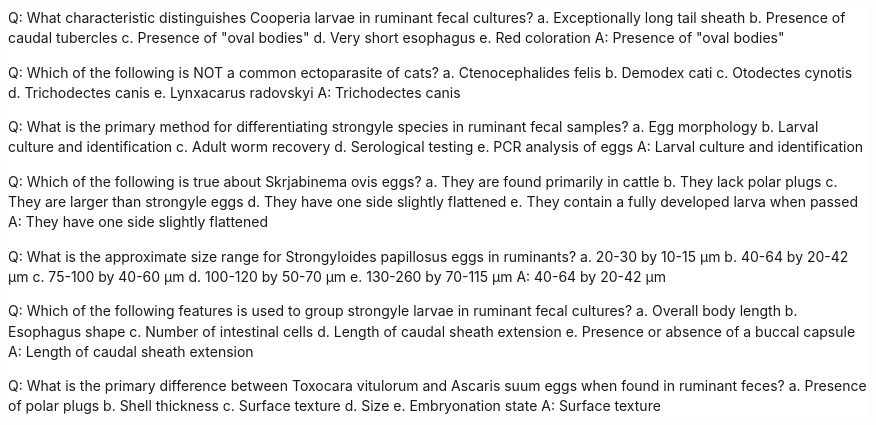 Q: What characteristic distinguishes Cooperia larvae in ruminant fecal cultures?
a. Exceptionally long tail sheath
b. Presence of caudal tubercles
c. Presence of "oval bodies"
d. Very short esophagus
e. Red coloration
A: Presence of "oval bodies"

Q: Which of the following is NOT a common ectoparasite of cats?
a. Ctenocephalides felis
b. Demodex cati
c. Otodectes cynotis
d. Trichodectes canis
e. Lynxacarus radovskyi
A: Trichodectes canis

Q: What is the primary method for differentiating strongyle species in ruminant fecal samples?
a. Egg morphology
b. Larval culture and identification
c. Adult worm recovery
d. Serological testing
e. PCR analysis of eggs
A: Larval culture and identification

Q: Which of the following is true about Skrjabinema ovis eggs?
a. They are found primarily in cattle
b. They lack polar plugs
c. They are larger than strongyle eggs
d. They have one side slightly flattened
e. They contain a fully developed larva when passed
A: They have one side slightly flattened

Q: What is the approximate size range for Strongyloides papillosus eggs in ruminants?
a. 20-30 by 10-15 µm
b. 40-64 by 20-42 µm
c. 75-100 by 40-60 µm
d. 100-120 by 50-70 µm
e. 130-260 by 70-115 µm
A: 40-64 by 20-42 µm

Q: Which of the following features is used to group strongyle larvae in ruminant fecal cultures?
a. Overall body length
b. Esophagus shape
c. Number of intestinal cells
d. Length of caudal sheath extension
e. Presence or absence of a buccal capsule
A: Length of caudal sheath extension

Q: What is the primary difference between Toxocara vitulorum and Ascaris suum eggs when found in ruminant feces?
a. Presence of polar plugs
b. Shell thickness
c. Surface texture
d. Size
e. Embryonation state
A: Surface texture
